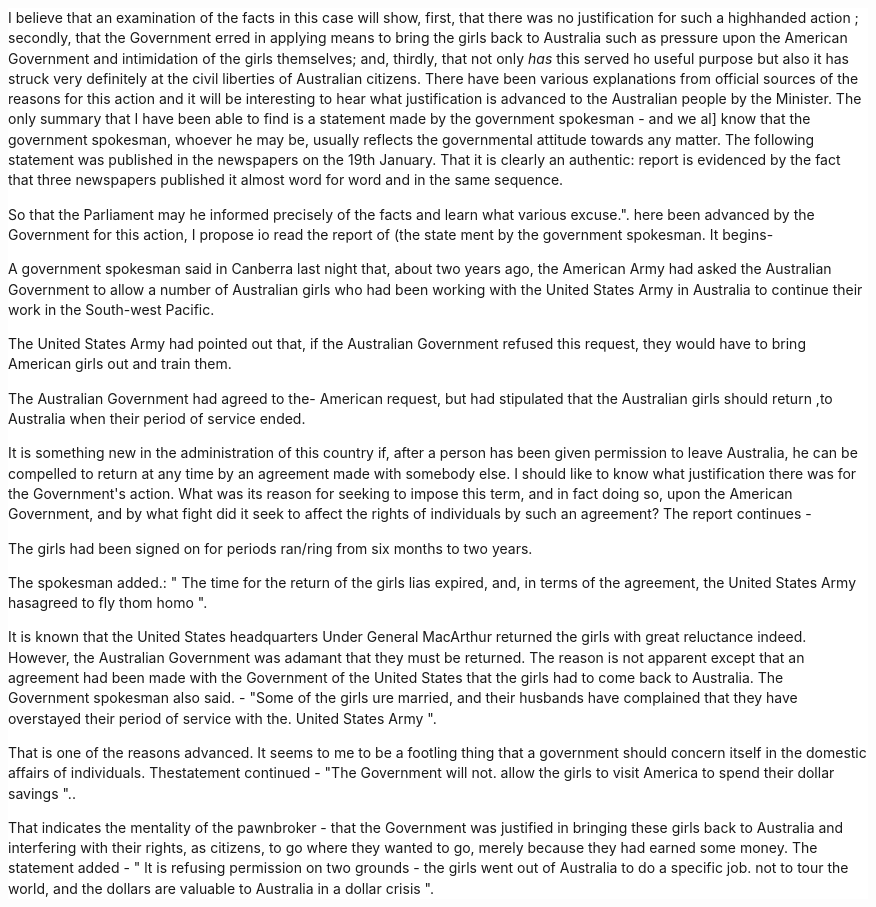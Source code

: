 I believe that an examination of the facts in this case will show, first, that there was no justification for such a highhanded action ; secondly, that the Government erred in applying means to bring the girls back to Australia such as pressure upon the American Government and intimidation of the girls themselves; and, thirdly, that not only  *has*  this served ho useful purpose but also it has struck very definitely at the civil liberties of Australian citizens. There have been various explanations from official sources of the reasons for this action and it will be interesting to hear what justification is advanced to the Australian people by the Minister. The only summary that I have been able to find is a statement made by the government spokesman - and we al] know that the government spokesman, whoever he may be, usually reflects the governmental attitude towards any matter. The following statement was published in the newspapers on the 19th January. That it is clearly an authentic: report is evidenced by the fact that three newspapers published it almost word for word and in the same sequence. 

So that the Parliament may he informed precisely of the facts and learn what  various  excuse.". here been advanced by the Government for this action, I propose io read the report of (the state ment by the government spokesman. It begins- 

A government spokesman said in Canberra last night that, about two years ago, the American Army had asked the Australian Government to allow a number of Australian girls who had been working with the United States Army in Australia to continue their work in the  South-west  Pacific. 

The United States Army had pointed out that, if the Australian Government refused this request, they would have to bring American girls out and train them. 

The Australian Government had agreed to the- American request, but had stipulated that the Australian girls should return ,to Australia when their period of service ended. 

It is something new in the administration of this country if, after a person has been given permission to leave Australia, he can be compelled to return at any time by an agreement made with somebody else. I should like to know what justification there was for the Government's action. What was its reason for seeking to impose this term, and in fact doing so, upon the American Government, and by what fight did it seek to affect the rights of individuals by such an agreement? The report continues - 

The girls had been signed on for periods ran/ring from six months to two years. 

The spokesman added.: " The time for the return of the girls lias expired,  and,  in terms of the agreement, the United States Army  hasagreed  to fly thom homo ". 

It is known that the United States headquarters Under General MacArthur returned the girls with great reluctance indeed. However, the Australian Government was adamant that they must be returned. The reason is not apparent except that an agreement had been made with the Government of the United States that the girls had to come back to Australia. The Government spokesman also said. - "Some of the girls ure  married,  and their husbands have complained that they have overstayed their period of service with the. United States Army ". 

That is one of the reasons advanced. It seems to me to be a footling thing that a government should concern itself in the domestic affairs of individuals. Thestatement continued - "The Government will not. allow the girls to visit America to spend their dollar savings ".. 

That indicates the mentality of the pawnbroker - that the Government was justified in bringing these girls back to Australia and interfering with their rights, as citizens, to go where they wanted to go, merely because they had earned some money. The statement added - " lt is refusing permission on two grounds - the girls went out of Australia to do a specific job. not to tour the world, and the dollars are valuable to Australia in a dollar crisis ". 
